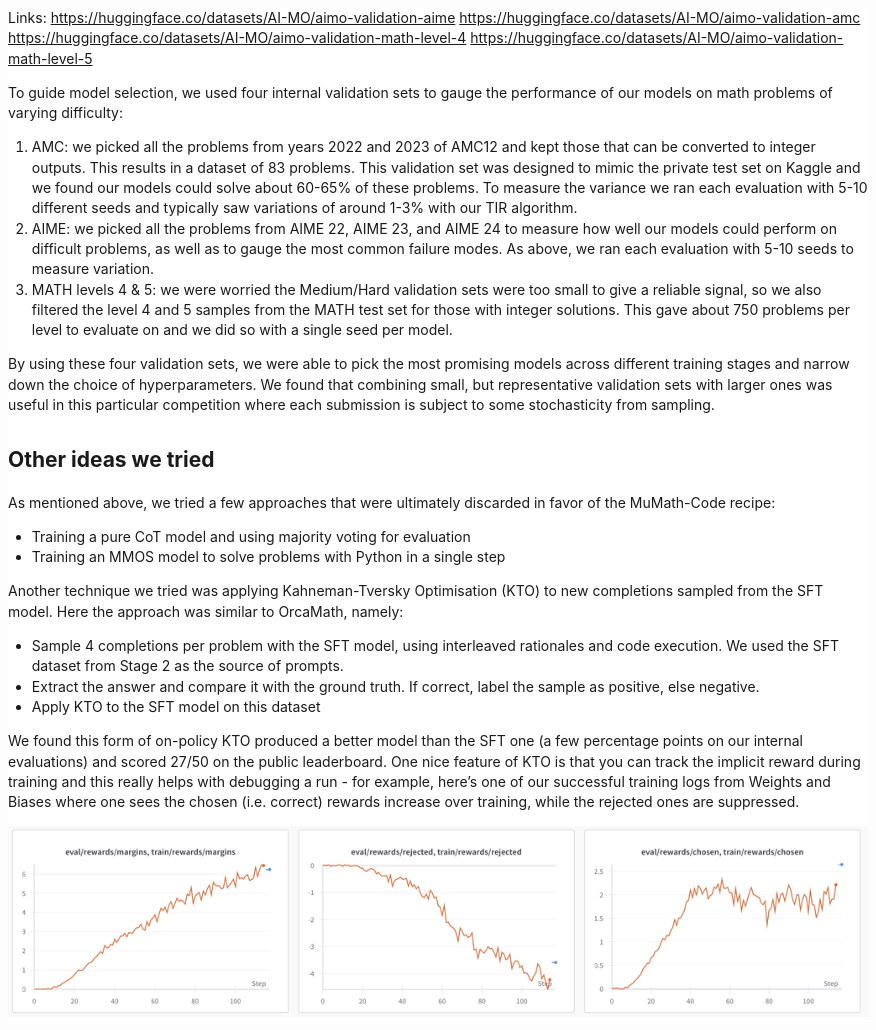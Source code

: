 Links:
https://huggingface.co/datasets/AI-MO/aimo-validation-aime
https://huggingface.co/datasets/AI-MO/aimo-validation-amc
https://huggingface.co/datasets/AI-MO/aimo-validation-math-level-4
https://huggingface.co/datasets/AI-MO/aimo-validation-math-level-5

To guide model selection, we used four internal validation sets to gauge the performance of our models on math problems of varying difficulty:

1. AMC: we picked all the problems from years 2022 and 2023 of AMC12 and kept those that can be converted to integer outputs. This results in a dataset of 83 problems. This validation set was designed to mimic the private test set on Kaggle and we found our models could solve about 60-65% of these problems. To measure the variance we ran each evaluation with 5-10 different seeds and typically saw variations of around 1-3% with our TIR algorithm.
2. AIME: we picked all the problems from AIME 22, AIME 23, and AIME 24 to measure how well our models could perform on difficult problems, as well as to gauge the most common failure modes. As above, we ran each evaluation with 5-10 seeds to measure variation.
3. MATH levels 4 & 5: we were worried the Medium/Hard validation sets were too small to give a reliable signal, so we also filtered the level 4 and 5 samples from the MATH test set for those with integer solutions. This gave about 750 problems per level to evaluate on and we did so with a single seed per model.

By using these four validation sets, we were able to pick the most promising models across different training stages and narrow down the choice of hyperparameters. We found that combining small, but representative validation sets with larger ones was useful in this particular competition where each submission is subject to some stochasticity from sampling.

## Other ideas we tried

As mentioned above, we tried a few approaches that were ultimately discarded in favor of the MuMath-Code recipe:

- Training a pure CoT model and using majority voting for evaluation
- Training an MMOS model to solve problems with Python in a single step

Another technique we tried was applying Kahneman-Tversky Optimisation (KTO) to new completions sampled from the SFT model. Here the approach was similar to OrcaMath, namely:

- Sample 4 completions per problem with the SFT model, using interleaved rationales and code execution. We used the SFT dataset from Stage 2 as the source of prompts.
- Extract the answer and compare it with the ground truth. If correct, label the sample as positive, else negative.
- Apply KTO to the SFT model on this dataset

We found this form of on-policy KTO produced a better model than the SFT one (a few percentage points on our internal evaluations) and scored 27/50 on the public leaderboard. One nice feature of KTO is that you can track the implicit reward during training and this really helps with debugging a run - for example, here’s one of our successful training logs from Weights and Biases where one sees the chosen (i.e. correct) rewards increase over training, while the rejected ones are suppressed.

![alt text](image_4.png)
